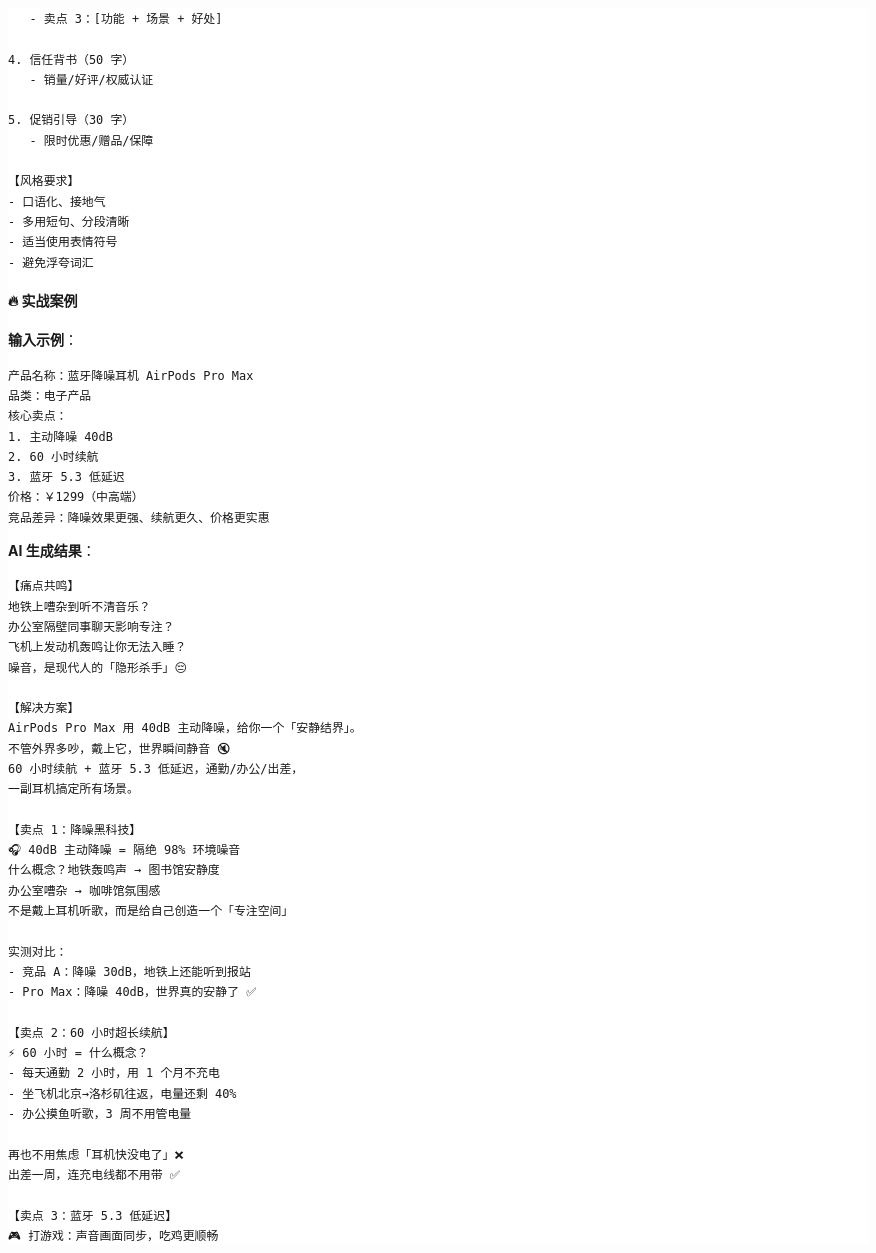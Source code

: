 ```
   - 卖点 3：[功能 + 场景 + 好处]
   
4. 信任背书（50 字）
   - 销量/好评/权威认证
   
5. 促销引导（30 字）
   - 限时优惠/赠品/保障

【风格要求】
- 口语化、接地气
- 多用短句、分段清晰
- 适当使用表情符号
- 避免浮夸词汇
```

#### 🔥 实战案例

**输入示例**：
```
产品名称：蓝牙降噪耳机 AirPods Pro Max
品类：电子产品
核心卖点：
1. 主动降噪 40dB
2. 60 小时续航
3. 蓝牙 5.3 低延迟
价格：￥1299（中高端）
竞品差异：降噪效果更强、续航更久、价格更实惠
```

**AI 生成结果**：
```
【痛点共鸣】
地铁上嘈杂到听不清音乐？
办公室隔壁同事聊天影响专注？
飞机上发动机轰鸣让你无法入睡？
噪音，是现代人的「隐形杀手」😔

【解决方案】
AirPods Pro Max 用 40dB 主动降噪，给你一个「安静结界」。
不管外界多吵，戴上它，世界瞬间静音 🔇
60 小时续航 + 蓝牙 5.3 低延迟，通勤/办公/出差，
一副耳机搞定所有场景。

【卖点 1：降噪黑科技】
🎧 40dB 主动降噪 = 隔绝 98% 环境噪音
什么概念？地铁轰鸣声 → 图书馆安静度
办公室嘈杂 → 咖啡馆氛围感
不是戴上耳机听歌，而是给自己创造一个「专注空间」

实测对比：
- 竞品 A：降噪 30dB，地铁上还能听到报站
- Pro Max：降噪 40dB，世界真的安静了 ✅

【卖点 2：60 小时超长续航】
⚡ 60 小时 = 什么概念？
- 每天通勤 2 小时，用 1 个月不充电
- 坐飞机北京→洛杉矶往返，电量还剩 40%
- 办公摸鱼听歌，3 周不用管电量

再也不用焦虑「耳机快没电了」❌
出差一周，连充电线都不用带 ✅

【卖点 3：蓝牙 5.3 低延迟】
🎮 打游戏：声音画面同步，吃鸡更顺畅
```